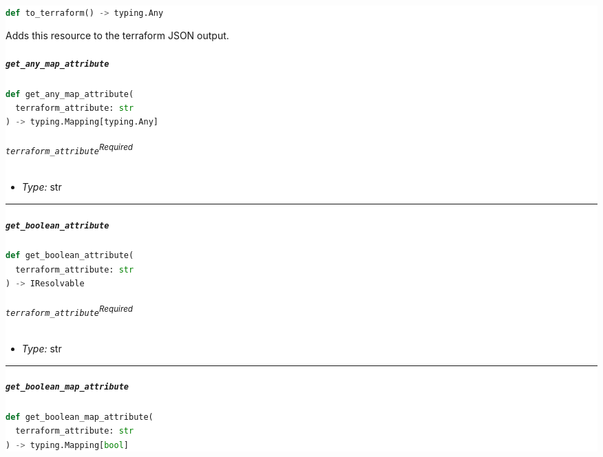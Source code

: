 ```python
def to_terraform() -> typing.Any
```

Adds this resource to the terraform JSON output.

##### `get_any_map_attribute` <a name="get_any_map_attribute" id="rhizo-co-terraform-provider-oci.dataOciOnesubscriptionComputedUsages.DataOciOnesubscriptionComputedUsages.getAnyMapAttribute"></a>

```python
def get_any_map_attribute(
  terraform_attribute: str
) -> typing.Mapping[typing.Any]
```

###### `terraform_attribute`<sup>Required</sup> <a name="terraform_attribute" id="rhizo-co-terraform-provider-oci.dataOciOnesubscriptionComputedUsages.DataOciOnesubscriptionComputedUsages.getAnyMapAttribute.parameter.terraformAttribute"></a>

- *Type:* str

---

##### `get_boolean_attribute` <a name="get_boolean_attribute" id="rhizo-co-terraform-provider-oci.dataOciOnesubscriptionComputedUsages.DataOciOnesubscriptionComputedUsages.getBooleanAttribute"></a>

```python
def get_boolean_attribute(
  terraform_attribute: str
) -> IResolvable
```

###### `terraform_attribute`<sup>Required</sup> <a name="terraform_attribute" id="rhizo-co-terraform-provider-oci.dataOciOnesubscriptionComputedUsages.DataOciOnesubscriptionComputedUsages.getBooleanAttribute.parameter.terraformAttribute"></a>

- *Type:* str

---

##### `get_boolean_map_attribute` <a name="get_boolean_map_attribute" id="rhizo-co-terraform-provider-oci.dataOciOnesubscriptionComputedUsages.DataOciOnesubscriptionComputedUsages.getBooleanMapAttribute"></a>

```python
def get_boolean_map_attribute(
  terraform_attribute: str
) -> typing.Mapping[bool]
```
